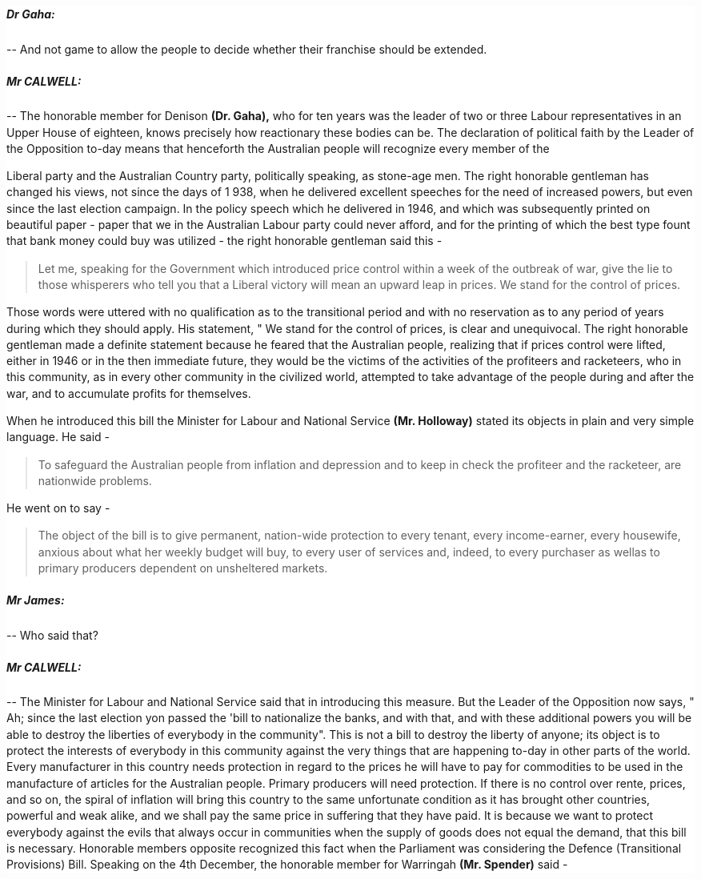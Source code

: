 ##### Dr Gaha:

--  And not game to allow the people to decide whether their franchise should be extended. 

##### Mr CALWELL:

-- The honorable member for Denison  **(Dr. Gaha),**  who for ten years was the leader of two or three Labour representatives in an Upper House of eighteen, knows precisely how reactionary these bodies can be. The declaration of political faith by the Leader of the Opposition to-day means that henceforth the Australian people will recognize every member of the 

Liberal party and the Australian Country party, politically speaking, as stone-age men. The right honorable gentleman has changed his views, not since the days of 1 938, when he delivered excellent speeches for the need of increased powers, but even since the last election campaign. In the policy speech which he delivered in 1946, and which was subsequently printed on beautiful paper - paper that we in the Australian Labour party could never afford, and for the printing of which the best type fount that bank money could buy was utilized - the right honorable gentleman said this - 

  >Let me, speaking for the Government which introduced price control within a week of the outbreak of war, give the lie to those whisperers who tell you that a Liberal victory will mean an upward leap in prices. We stand for the control of prices. 

Those words were uttered with no qualification as to the transitional period and with no reservation as to any period of years during which they should apply.  His  statement, " We stand for the control of prices, is clear and unequivocal. The right honorable gentleman made a definite statement because he feared that the Australian people, realizing that if prices control were lifted, either in 1946 or in the then immediate future, they would be the victims of the activities of the profiteers and racketeers, who in this community, as in every other community in the civilized world, attempted to take advantage of the people during and after the war, and to accumulate profits for themselves. 

When he introduced this bill the Minister for Labour and National Service  **(Mr. Holloway)**  stated its objects in plain and very simple language. He said - 

  >To safeguard the Australian people from inflation and depression and to keep in check the profiteer and the racketeer, are nationwide problems. 

He went on to say - 

  >The object of the bill is to give permanent, nation-wide protection to every tenant, every income-earner, every housewife, anxious about what her weekly budget will buy, to every user of services and, indeed, to every purchaser as wellas to primary producers dependent on unsheltered markets. 

##### Mr James:

--  Who said that? 

##### Mr CALWELL:

-- The Minister for Labour and National Service said that  in introducing this measure. But the Leader of the Opposition now says, " Ah; since the last election yon passed the 'bill to nationalize the banks, and with that, and with these additional powers you will be able to destroy the liberties of everybody in the community". This is not a bill to destroy the liberty of anyone; its object is to protect the interests of everybody in this community against the very things that are happening to-day in other parts of the world. Every manufacturer in this country needs protection in regard to the prices he will have to pay for commodities to be used in the manufacture of articles for the Australian people. Primary producers will need protection. If there is no control over rente, prices, and so on, the spiral of inflation will bring this country to the same unfortunate condition as it has brought other countries, powerful and weak alike, and we shall pay the same price in suffering that they have paid. It is because we want to protect everybody against the evils that always occur in communities when the supply of goods does not equal the demand, that this bill is necessary. Honorable members opposite recognized this fact when the Parliament was considering the Defence (Transitional Provisions) Bill. Speaking on the 4th December, the honorable member for Warringah  **(Mr. Spender)**  said - 
